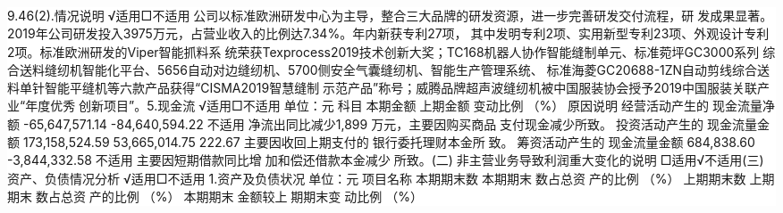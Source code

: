 9.46(2).情况说明
√适用□不适用
公司以标准欧洲研发中心为主导，整合三大品牌的研发资源，进一步完善研发交付流程，研
发成果显著。2019年公司研发投入3975万元，占营业收入的比例达7.34%。年内新获专利27项，
其中发明专利2项、实用新型专利23项、外观设计专利2项。标准欧洲研发的Viper智能抓料系
统荣获Texprocess2019技术创新大奖；TC168机器人协作智能缝制单元、标准菀坪GC3000系列
综合送料缝纫机智能化平台、5656自动对边缝纫机、5700侧安全气囊缝纫机、智能生产管理系统、
标准海菱GC20688-1ZN自动剪线综合送料单针智能平缝机等六款产品获得“CISMA2019智慧缝制
示范产品”称号；威腾品牌超声波缝纫机被中国服装协会授予2019中国服装关联产业“年度优秀
创新项目”。5.现金流
√适用□不适用
单位：元
科目
本期金额
上期金额
变动比例
（%）
原因说明
经营活动产生的
现金流量净额
-65,647,571.14
-84,640,594.22
不适用
净流出同比减少1,899
万元，主要因购买商品
支付现金减少所致。
投资活动产生的
现金流量金额
173,158,524.59
53,665,014.75
222.67
主要因收回上期支付的
银行委托理财本金所
致。
筹资活动产生的
现金流量金额
684,838.60
-3,844,332.58
不适用
主要因短期借款同比增
加和偿还借款本金减少
所致。(二)
非主营业务导致利润重大变化的说明
□适用√不适用(三)
资产、负债情况分析
√适用□不适用
1.资产及负债状况
单位：元
项目名称
本期期末数
本期期末
数占总资
产的比例
（%）
上期期末数
上期期末
数占总资
产的比例
（%）
本期期末
金额较上
期期末变
动比例
（%）